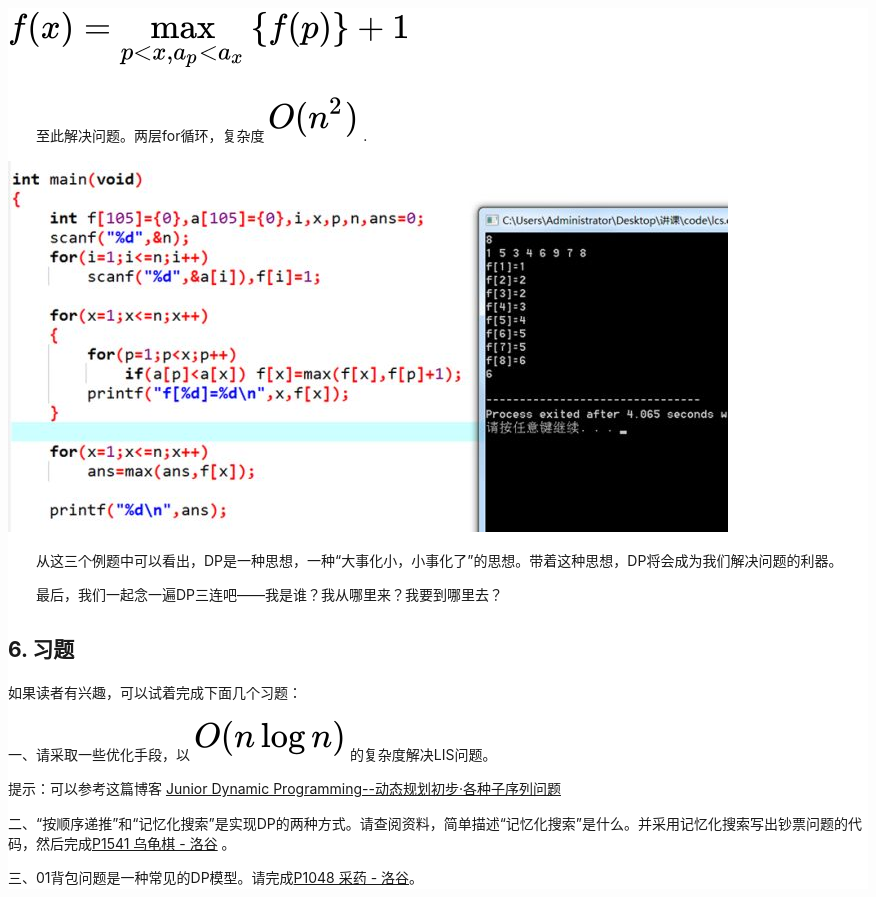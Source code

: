 ![f(x)=\max_{p<x , a_p<a_x }⁡\{f(p)\}+1](assets/1555309531-e5fcb0875144b46d6ecbc29b0c04f1f7.svg)

　　至此解决问题。两层for循环，复杂度 ![O(n^2)](assets/1555309531-a5e2df1c1d89adf8aedb63ed25dfff11.svg) .

![](assets/1555309531-344dc7ffd71bb043965b749a5c406b71.jpg)

　　从这三个例题中可以看出，DP是一种思想，一种“大事化小，小事化了”的思想。带着这种思想，DP将会成为我们解决问题的利器。

　　最后，我们一起念一遍DP三连吧——我是谁？我从哪里来？我要到哪里去？

## 6\. 习题

如果读者有兴趣，可以试着完成下面几个习题：

一、请采取一些优化手段，以 ![O(n\log n)](assets/1555309531-985c8764c33d3346710ff0cccbcad6c3.svg) 的复杂度解决LIS问题。

提示：可以参考这篇博客 [Junior Dynamic Programming--动态规划初步·各种子序列问题](https://link.zhihu.com/?target=https%3A//pks-loving.blog.luogu.org/junior-dynamic-programming-dong-tai-gui-hua-chu-bu-ge-zhong-zi-xu-lie)

二、“按顺序递推”和“记忆化搜索”是实现DP的两种方式。请查阅资料，简单描述“记忆化搜索”是什么。并采用记忆化搜索写出钞票问题的代码，然后完成[P1541 乌龟棋 - 洛谷](https://link.zhihu.com/?target=https%3A//www.luogu.org/problemnew/show/P1541) 。

三、01背包问题是一种常见的DP模型。请完成[P1048 采药 - 洛谷](https://link.zhihu.com/?target=https%3A//www.luogu.org/problemnew/show/P1048)。

  